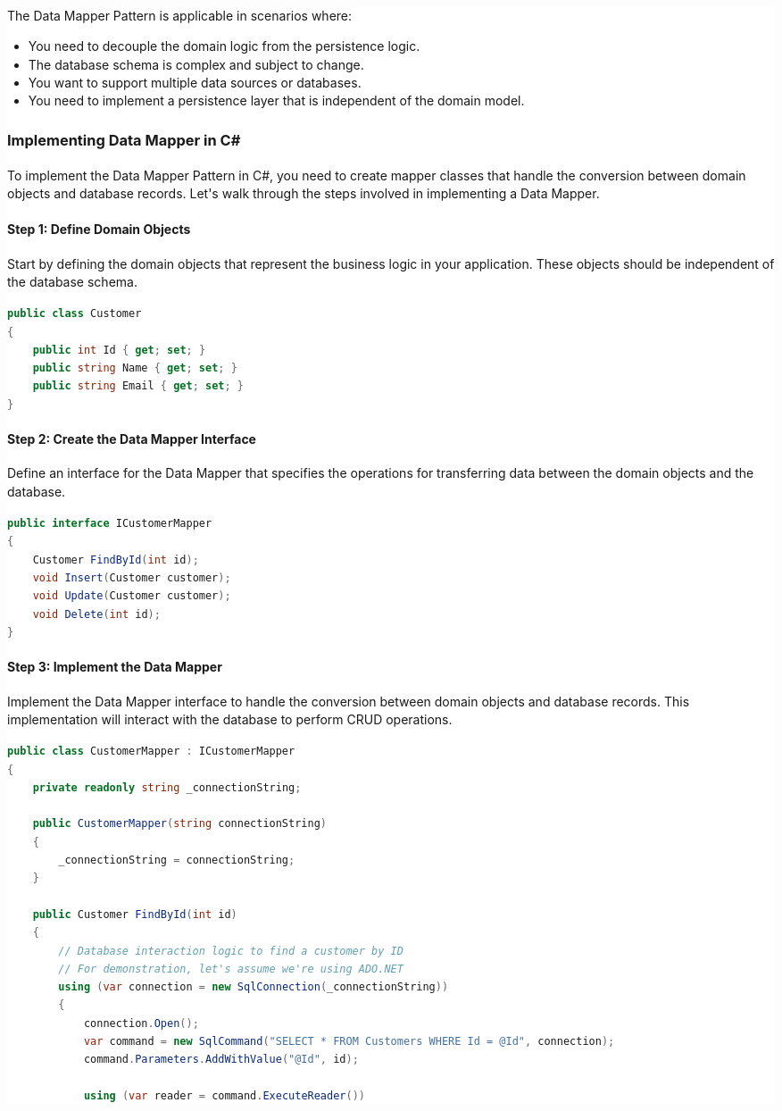 The Data Mapper Pattern is applicable in scenarios where:

- You need to decouple the domain logic from the persistence logic.
- The database schema is complex and subject to change.
- You want to support multiple data sources or databases.
- You need to implement a persistence layer that is independent of the domain model.

### Implementing Data Mapper in C#

To implement the Data Mapper Pattern in C#, you need to create mapper classes that handle the conversion between domain objects and database records. Let's walk through the steps involved in implementing a Data Mapper.

#### Step 1: Define Domain Objects

Start by defining the domain objects that represent the business logic in your application. These objects should be independent of the database schema.

```csharp
public class Customer
{
    public int Id { get; set; }
    public string Name { get; set; }
    public string Email { get; set; }
}
```

#### Step 2: Create the Data Mapper Interface

Define an interface for the Data Mapper that specifies the operations for transferring data between the domain objects and the database.

```csharp
public interface ICustomerMapper
{
    Customer FindById(int id);
    void Insert(Customer customer);
    void Update(Customer customer);
    void Delete(int id);
}
```

#### Step 3: Implement the Data Mapper

Implement the Data Mapper interface to handle the conversion between domain objects and database records. This implementation will interact with the database to perform CRUD operations.

```csharp
public class CustomerMapper : ICustomerMapper
{
    private readonly string _connectionString;

    public CustomerMapper(string connectionString)
    {
        _connectionString = connectionString;
    }

    public Customer FindById(int id)
    {
        // Database interaction logic to find a customer by ID
        // For demonstration, let's assume we're using ADO.NET
        using (var connection = new SqlConnection(_connectionString))
        {
            connection.Open();
            var command = new SqlCommand("SELECT * FROM Customers WHERE Id = @Id", connection);
            command.Parameters.AddWithValue("@Id", id);

            using (var reader = command.ExecuteReader())
```